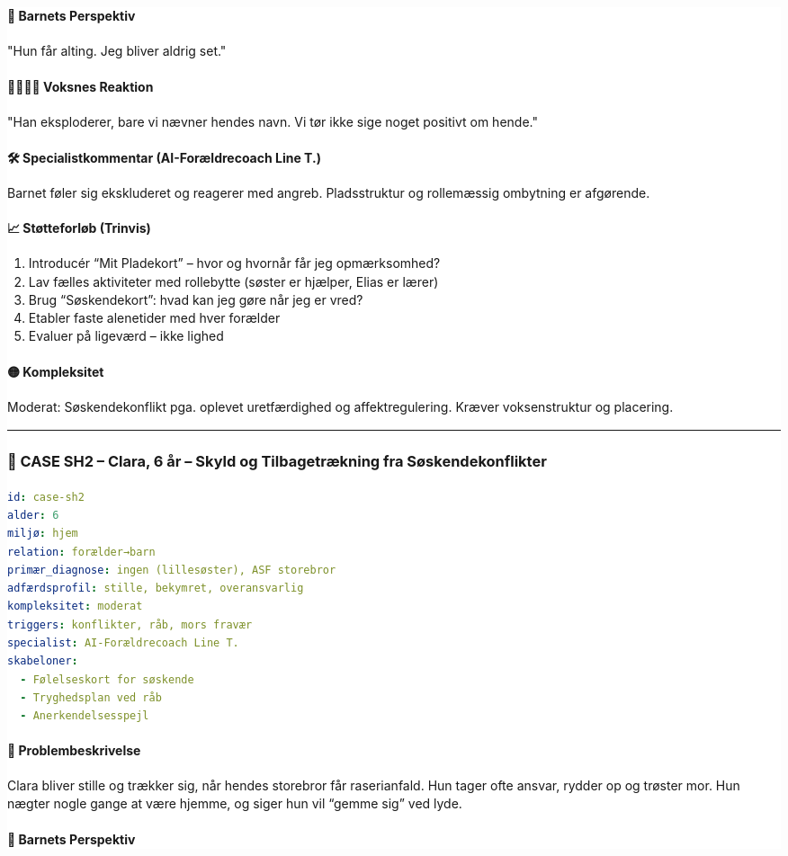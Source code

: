 #### 👦 Barnets Perspektiv

"Hun får alting. Jeg bliver aldrig set."

#### 👨‍👩‍👧‍👦 Voksnes Reaktion

"Han eksploderer, bare vi nævner hendes navn. Vi tør ikke sige noget positivt om hende."

#### 🛠 Specialistkommentar (AI-Forældrecoach Line T.)

Barnet føler sig ekskluderet og reagerer med angreb. Pladsstruktur og rollemæssig ombytning er afgørende.

#### 📈 Støtteforløb (Trinvis)

1. Introducér “Mit Pladekort” – hvor og hvornår får jeg opmærksomhed?
2. Lav fælles aktiviteter med rollebytte (søster er hjælper, Elias er lærer)
3. Brug “Søskendekort”: hvad kan jeg gøre når jeg er vred?
4. Etabler faste alenetider med hver forælder
5. Evaluer på ligeværd – ikke lighed

#### 🟡 Kompleksitet

Moderat: Søskendekonflikt pga. oplevet uretfærdighed og affektregulering. Kræver voksenstruktur og placering.

---

### 🧩 CASE SH2 – Clara, 6 år – Skyld og Tilbagetrækning fra Søskendekonflikter

```yaml
id: case-sh2
alder: 6
miljø: hjem
relation: forælder→barn
primær_diagnose: ingen (lillesøster), ASF storebror
adfærdsprofil: stille, bekymret, overansvarlig
kompleksitet: moderat
triggers: konflikter, råb, mors fravær
specialist: AI-Forældrecoach Line T.
skabeloner:
  - Følelseskort for søskende
  - Tryghedsplan ved råb
  - Anerkendelsesspejl
```

#### 🧠 Problembeskrivelse

Clara bliver stille og trækker sig, når hendes storebror får raserianfald. Hun tager ofte ansvar, rydder op og trøster mor. Hun nægter nogle gange at være hjemme, og siger hun vil “gemme sig” ved lyde.

#### 👧 Barnets Perspektiv
